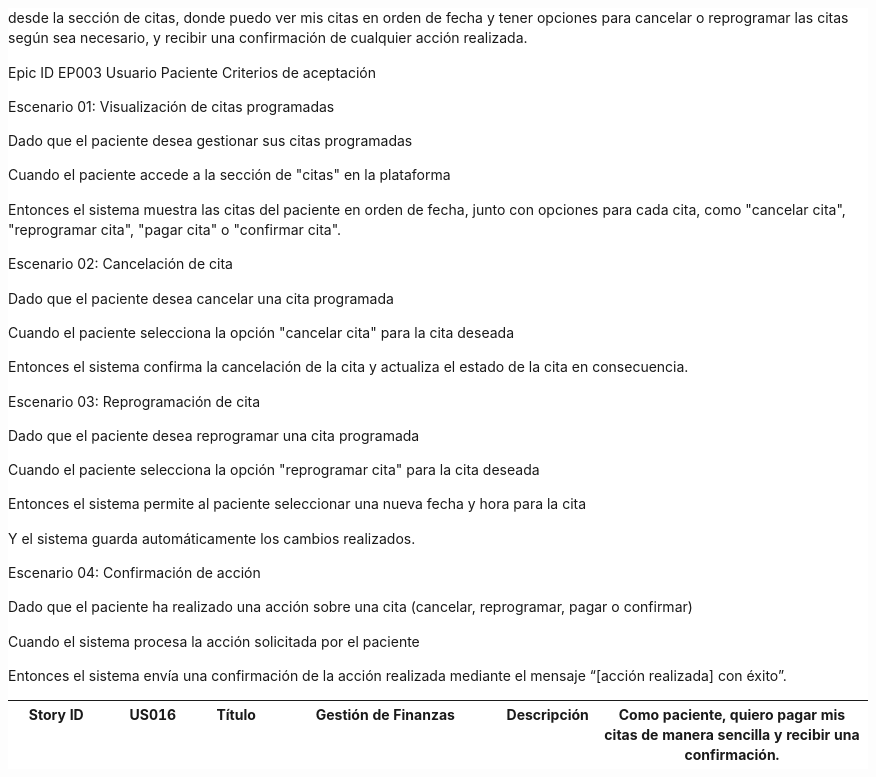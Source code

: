 desde la sección de citas, donde puedo ver mis citas en orden de fecha y
tener opciones para cancelar o reprogramar las citas según sea
necesario, y recibir una confirmación de cualquier acción
realizada.</th>
</tr>
<tr class="odd">
<th>Epic ID</th>
<th>EP003</th>
<th>Usuario</th>
<th>Paciente</th>
</tr>
<tr class="header">
<th>Criterios de aceptación</th>
<th colspan="5"><p>Escenario 01: Visualización de citas programadas</p>
<p>Dado que el paciente desea gestionar sus citas programadas</p>
<p>Cuando el paciente accede a la sección de "citas" en la
plataforma</p>
<p>Entonces el sistema muestra las citas del paciente en orden de fecha,
junto con opciones para cada cita, como "cancelar cita", "reprogramar
cita", "pagar cita" o "confirmar cita".</p>
<p>Escenario 02: Cancelación de cita</p>
<p>Dado que el paciente desea cancelar una cita programada</p>
<p>Cuando el paciente selecciona la opción "cancelar cita" para la cita
deseada</p>
<p>Entonces el sistema confirma la cancelación de la cita y actualiza el
estado de la cita en consecuencia.</p>
<p>Escenario 03: Reprogramación de cita</p>
<p>Dado que el paciente desea reprogramar una cita programada</p>
<p>Cuando el paciente selecciona la opción "reprogramar cita" para la
cita deseada</p>
<p>Entonces el sistema permite al paciente seleccionar una nueva fecha y
hora para la cita</p>
<p>Y el sistema guarda automáticamente los cambios realizados.</p>
<p>Escenario 04: Confirmación de acción</p>
<p>Dado que el paciente ha realizado una acción sobre una cita
(cancelar, reprogramar, pagar o confirmar)</p>
<p>Cuando el sistema procesa la acción solicitada por el paciente</p>
<p>Entonces el sistema envía una confirmación de la acción realizada
mediante el mensaje “[acción realizada] con éxito”.</p></th>
</tr>
</thead>
<tbody>
</tbody>
</table>

<table>
<colgroup>
<col style="width: 11%" />
<col style="width: 11%" />
<col style="width: 8%" />
<col style="width: 26%" />
<col style="width: 11%" />
<col style="width: 31%" />
</colgroup>
<thead>
<tr class="header">
<th>Story ID</th>
<th>US016</th>
<th>Título</th>
<th>Gestión de Finanzas</th>
<th rowspan="2">Descripción</th>
<th rowspan="2">Como paciente, quiero pagar mis citas de manera sencilla
y recibir una confirmación.</th>
</tr>